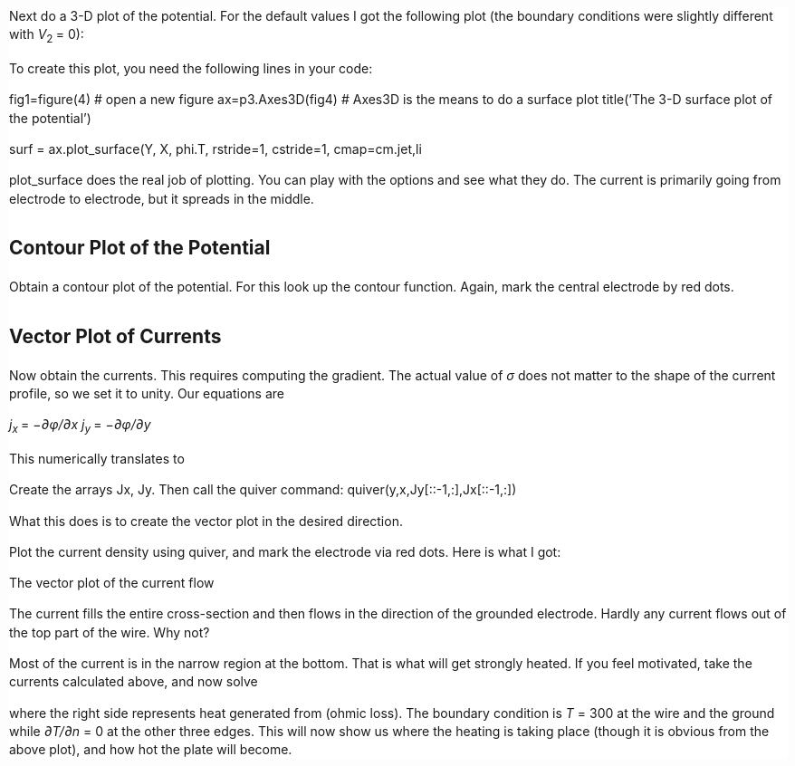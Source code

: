 Next do a 3-D plot of the potential. For the default values I got the following plot (the boundary conditions were slightly different with <em>V</em><sub>2 </sub>= 0):

To create this plot, you need the following lines in your code:

fig1=figure(4)       # open a new figure ax=p3.Axes3D(fig4) # Axes3D is the means to do a surface plot title(’The 3-D surface plot of the potential’)

surf = ax.plot_surface(Y, X, phi.T, rstride=1, cstride=1, cmap=cm.jet,li

plot_surface does the real job of plotting. You can play with the options and see what they do. The current is primarily going from electrode to electrode, but it spreads in the middle.

<h2>Contour Plot of the Potential</h2>

Obtain a contour plot of the potential. For this look up the contour function. Again, mark the central electrode by red dots.

<h2>Vector Plot of Currents</h2>

Now obtain the currents. This requires computing the gradient. The actual value of <em>σ </em>does not matter to the shape of the current profile, so we set it to unity. Our equations are

<em>j<sub>x </sub></em>= −<em>∂φ</em><em>/∂x j<sub>y    </sub></em>= −<em>∂φ</em><em>/∂y</em>

This numerically translates to

Create the arrays Jx, Jy. Then call the quiver command: quiver(y,x,Jy[::-1,:],Jx[::-1,:])

What this does is to create the vector plot in the desired direction.

Plot the current density using quiver, and mark the electrode via red dots. Here is what I got:

The vector plot of the current flow

The current fills the entire cross-section and then flows in the direction of the grounded electrode. Hardly any current flows out of the top part of the wire. Why not?

Most of the current is in the narrow region at the bottom. That is what will get strongly heated. If you feel motivated, take the currents calculated above, and now solve

where the right side represents heat generated from (ohmic loss). The boundary condition is <em>T </em>= 300 at the wire and the ground while <em>∂T</em><em>/∂n </em>= 0 at the other three edges. This will now show us where the heating is taking place (though it is obvious from the above plot), and how hot the plate will become.
